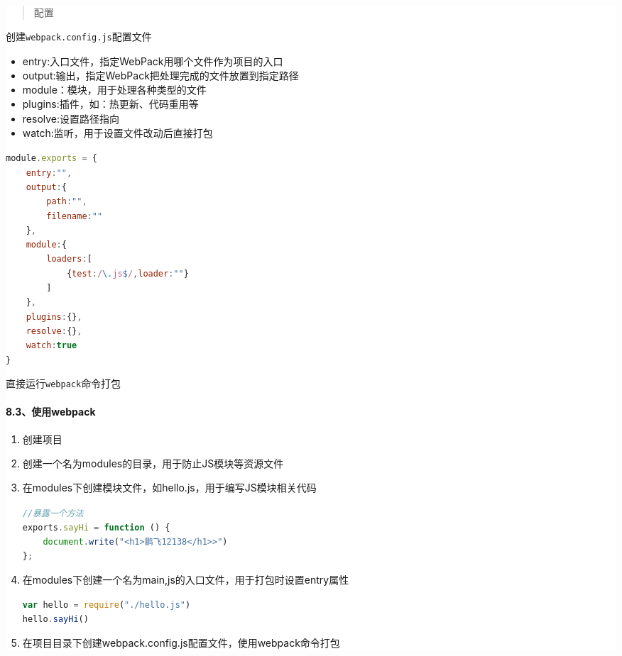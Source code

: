 

> 配置

创建`webpack.config.js`配置文件

- entry:入口文件，指定WebPack用哪个文件作为项目的入口
- output:输出，指定WebPack把处理完成的文件放置到指定路径
- module：模块，用于处理各种类型的文件
- plugins:插件，如：热更新、代码重用等
- resolve:设置路径指向
- watch:监听，用于设置文件改动后直接打包

```javascript
module.exports = {
    entry:"",
    output:{
        path:"",
        filename:""
    },
    module:{
        loaders:[
            {test:/\.js$/,loader:""}
        ]
    },
    plugins:{},
    resolve:{},
    watch:true
}
```

直接运行`webpack`命令打包

#### 8.3、使用webpack

1. 创建项目

2. 创建一个名为modules的目录，用于防止JS模块等资源文件

3. 在modules下创建模块文件，如hello.js，用于编写JS模块相关代码

   ```javascript
   //暴露一个方法
   exports.sayHi = function () {
       document.write("<h1>鹏飞12138</h1>>")
   };
   ```

   

4. 在modules下创建一个名为main,js的入口文件，用于打包时设置entry属性

   ```javascript
   var hello = require("./hello.js")
   hello.sayHi()
   ```

   

5. 在项目目录下创建webpack.config.js配置文件，使用webpack命令打包

